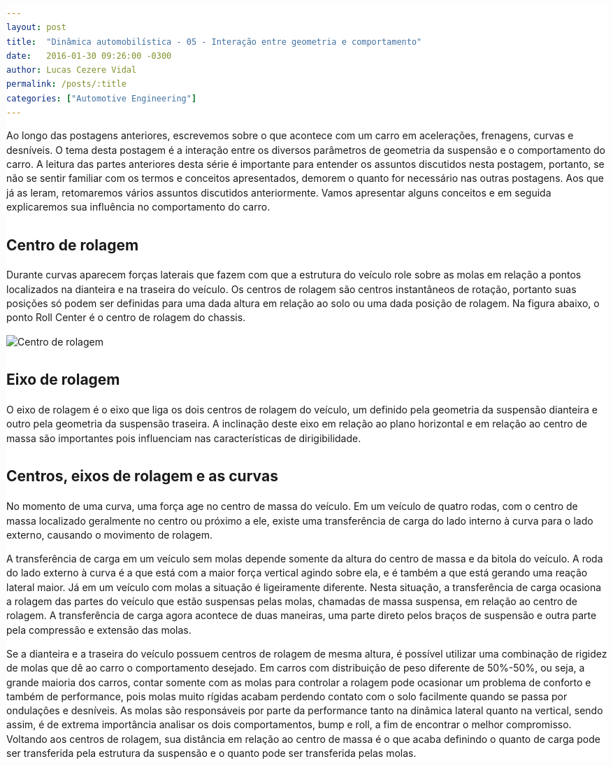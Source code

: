 ```yaml
---
layout: post
title:  "Dinâmica automobilística - 05 - Interação entre geometria e comportamento"
date:   2016-01-30 09:26:00 -0300
author: Lucas Cezere Vidal
permalink: /posts/:title
categories: ["Automotive Engineering"]
---
```

Ao longo das postagens anteriores, escrevemos sobre o que acontece com um carro em acelerações, frenagens, curvas e desníveis. O tema desta postagem é a interação entre os diversos parâmetros de geometria da suspensão e o comportamento do carro. A leitura das partes anteriores desta série é importante para entender os assuntos discutidos nesta postagem, portanto, se não se sentir familiar com os termos e conceitos apresentados, demorem o quanto for necessário nas outras postagens. Aos que já as leram, retomaremos vários assuntos discutidos anteriormente. Vamos apresentar alguns conceitos e em seguida explicaremos sua influência no comportamento do carro.

## Centro de rolagem

Durante curvas aparecem forças laterais que fazem com que a estrutura do veículo role sobre as molas em relação a pontos localizados na dianteira e na traseira do veículo. Os centros de rolagem são centros instantâneos de rotação, portanto suas posições só podem ser definidas para uma dada altura em relação ao solo ou uma dada posição de rolagem. Na figura abaixo, o ponto Roll Center é o centro de rolagem do chassis.

![Centro de rolagem](https://images-stag.jazelc.com/uploads/theautopian-m2en/Roll-Center-3.png)

## Eixo de rolagem

O eixo de rolagem é o eixo que liga os dois centros de rolagem do veículo, um definido pela geometria da suspensão dianteira e outro pela geometria da suspensão traseira. A inclinação deste eixo em relação ao plano horizontal e em relação ao centro de massa são importantes pois influenciam nas características de dirigibilidade.

## Centros, eixos de rolagem e as curvas

No momento de uma curva, uma força age no centro de massa do veículo. Em um veículo de quatro rodas, com o centro de massa localizado geralmente no centro ou próximo a ele, existe uma transferência de carga do lado interno à curva para o lado externo, causando o movimento de rolagem.

A transferência de carga em um veículo sem molas depende somente da altura do centro de massa e da bitola do veículo. A roda do lado externo à curva é a que está com a maior força vertical agindo sobre ela, e é também a que está gerando uma reação lateral maior. Já em um veículo com molas a situação é ligeiramente diferente. Nesta situação, a transferência de carga ocasiona a rolagem das partes do veículo que estão suspensas pelas molas, chamadas de massa suspensa, em relação ao centro de rolagem. A transferência de carga agora acontece de duas maneiras, uma parte direto pelos braços de suspensão e outra parte pela compressão e extensão das molas.

Se a dianteira e a traseira do veículo possuem centros de rolagem de mesma altura, é possível utilizar uma combinação de rigidez de molas que dê ao carro o comportamento desejado. Em carros com distribuição de peso diferente de 50%-50%, ou seja, a grande maioria dos carros, contar somente com as molas para controlar a rolagem pode ocasionar um problema de conforto e também de performance, pois molas muito rígidas acabam perdendo contato com o solo facilmente quando se passa por ondulações e desníveis. As molas são responsáveis por parte da performance tanto na dinâmica lateral quanto na vertical, sendo assim, é de extrema importância analisar os dois comportamentos, bump e roll, a fim de encontrar o melhor compromisso. Voltando aos centros de rolagem, sua distância em relação ao centro de massa é o que acaba definindo o quanto de carga pode ser transferida pela estrutura da suspensão e o quanto pode ser transferida pelas molas.
